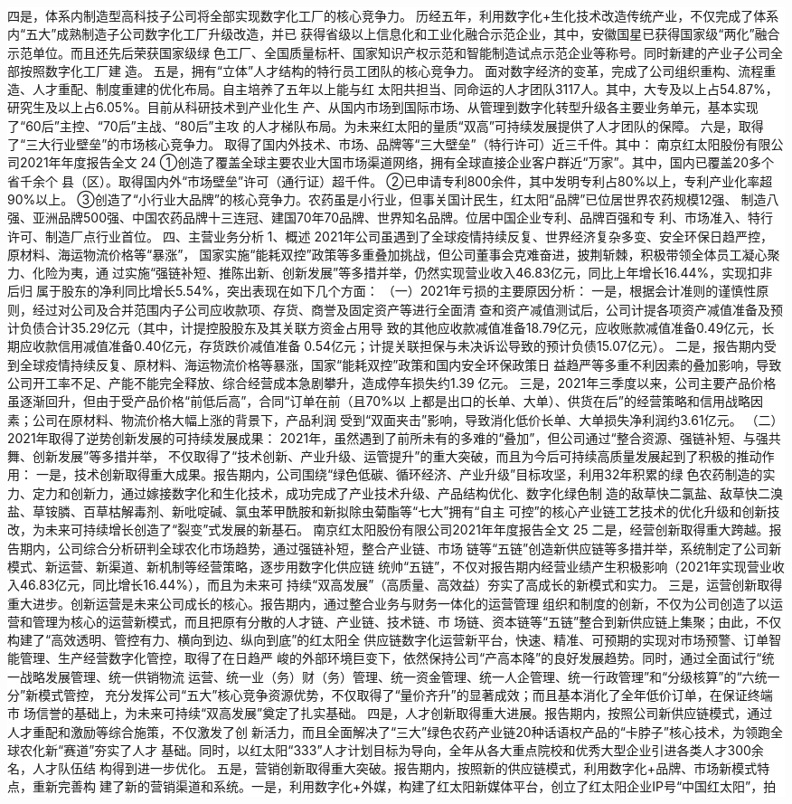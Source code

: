 四是，体系内制造型高科技子公司将全部实现数字化工厂的核心竞争力。
历经五年，利用数字化+生化技术改造传统产业，不仅完成了体系内“五大”成熟制造子公司数字化工厂升级改造，并已
获得省级以上信息化和工业化融合示范企业，其中，安徽国星已获得国家级“两化”融合示范单位。而且还先后荣获国家级绿
色工厂、全国质量标杆、国家知识产权示范和智能制造试点示范企业等称号。同时新建的产业子公司全部按照数字化工厂建
造。
五是，拥有“立体”人才结构的特行员工团队的核心竞争力。
面对数字经济的变革，完成了公司组织重构、流程重造、人才重配、制度重建的优化布局。自主培养了五年以上能与红
太阳共担当、同命运的人才团队3117人。其中，大专及以上占54.87%，研究生及以上占6.05%。目前从科研技术到产业化生
产、从国内市场到国际市场、从管理到数字化转型升级各主要业务单元，基本实现了“60后”主控、“70后”主战、“80后”主攻
的人才梯队布局。为未来红太阳的量质“双高”可持续发展提供了人才团队的保障。
六是，取得了“三大行业壁垒”的市场核心竞争力。
取得了国内外技术、市场、品牌等“三大壁垒”（特行许可）近三千件。其中：
南京红太阳股份有限公司2021年年度报告全文
24
①创造了覆盖全球主要农业大国市场渠道网络，拥有全球直接企业客户群近“万家”。其中，国内已覆盖20多个省千余个
县（区）。取得国内外“市场壁垒”许可（通行证）超千件。
②已申请专利800余件，其中发明专利占80%以上，专利产业化率超90%以上。
③创造了“小行业大品牌”的核心竞争力。农药虽是小行业，但事关国计民生，红太阳“品牌”已位居世界农药规模12强、
制造八强、亚洲品牌500强、中国农药品牌十三连冠、建国70年70品牌、世界知名品牌。位居中国企业专利、品牌百强和专
利、市场准入、特行许可、制造厂点行业首位。
四、主营业务分析
1、概述
2021年公司虽遇到了全球疫情持续反复、世界经济复杂多变、安全环保日趋严控，原材料、海运物流价格等“暴涨”，
国家实施“能耗双控”政策等多重叠加挑战，但公司董事会克难奋进，披荆斩棘，积极带领全体员工凝心聚力、化险为夷，通
过实施“强链补短、推陈出新、创新发展”等多措并举，仍然实现营业收入46.83亿元，同比上年增长16.44%，实现扣非后归
属于股东的净利同比增长5.54%，突出表现在如下几个方面：
（一）2021年亏损的主要原因分析：
一是，根据会计准则的谨慎性原则，经过对公司及合并范围内子公司应收款项、存货、商誉及固定资产等进行全面清
查和资产减值测试后，公司计提各项资产减值准备及预计负债合计35.29亿元（其中，计提控股股东及其关联方资金占用导
致的其他应收款减值准备18.79亿元，应收账款减值准备0.49亿元，长期应收款信用减值准备0.40亿元，存货跌价减值准备
0.54亿元；计提关联担保与未决诉讼导致的预计负债15.07亿元）。
二是，报告期内受到全球疫情持续反复、原材料、海运物流价格等暴涨，国家“能耗双控”政策和国内安全环保政策日
益趋严等多重不利因素的叠加影响，导致公司开工率不足、产能不能完全释放、综合经营成本急剧攀升，造成停车损失约1.39
亿元。
三是，2021年三季度以来，公司主要产品价格虽逐渐回升，但由于受产品价格“前低后高”，合同“订单在前（且70%以
上都是出口的长单、大单）、供货在后”的经营策略和信用战略因素；公司在原材料、物流价格大幅上涨的背景下，产品利润
受到“双面夹击”影响，导致消化低价长单、大单损失净利润约3.61亿元。
（二）2021年取得了逆势创新发展的可持续发展成果：
2021年，虽然遇到了前所未有的多难的“叠加”，但公司通过“整合资源、强链补短、与强共舞、创新发展”等多措并举，
不仅取得了“技术创新、产业升级、运管提升”的重大突破，而且为今后可持续高质量发展起到了积极的推动作用：
一是，技术创新取得重大成果。报告期内，公司围绕“绿色低碳、循环经济、产业升级”目标攻坚，利用32年积累的绿
色农药制造的实力、定力和创新力，通过嫁接数字化和生化技术，成功完成了产业技术升级、产品结构优化、数字化绿色制
造的敌草快二氯盐、敌草快二溴盐、草铵膦、百草枯解毒剂、新吡啶碱、氯虫苯甲酰胺和新拟除虫菊酯等“七大”拥有“自主
可控”的核心产业链工艺技术的优化升级和创新技改，为未来可持续增长创造了“裂变”式发展的新基石。
南京红太阳股份有限公司2021年年度报告全文
25
二是，经营创新取得重大跨越。报告期内，公司综合分析研判全球农化市场趋势，通过强链补短，整合产业链、市场
链等“五链”创造新供应链等多措并举，系统制定了公司新模式、新运营、新渠道、新机制等经营策略，逐步用数字化供应链
统帅“五链”，不仅对报告期内经营业绩产生积极影响（2021年实现营业收入46.83亿元，同比增长16.44%），而且为未来可
持续“双高发展”（高质量、高效益）夯实了高成长的新模式和实力。
三是，运营创新取得重大进步。创新运营是未来公司成长的核心。报告期内，通过整合业务与财务一体化的运营管理
组织和制度的创新，不仅为公司创造了以运营和管理为核心的运营新模式，而且把原有分散的人才链、产业链、技术链、市
场链、资本链等“五链”整合到新供应链上集聚；由此，不仅构建了“高效透明、管控有力、横向到边、纵向到底”的红太阳全
供应链数字化运营新平台，快速、精准、可预期的实现对市场预警、订单智能管理、生产经营数字化管控，取得了在日趋严
峻的外部环境巨变下，依然保持公司“产高本降”的良好发展趋势。同时，通过全面试行“统一战略发展管理、统一供销物流
运营、统一业（务）财（务）管理、统一资金管理、统一人企管理、统一行政管理”和“分级核算”的“六统一分”新模式管控，
充分发挥公司“五大”核心竞争资源优势，不仅取得了“量价齐升”的显著成效；而且基本消化了全年低价订单，在保证终端市
场信誉的基础上，为未来可持续“双高发展”奠定了扎实基础。
四是，人才创新取得重大进展。报告期内，按照公司新供应链模式，通过人才重配和激励等综合施策，不仅激发了创
新活力，而且全面解决了“三大”绿色农药产业链20种话语权产品的“卡脖子”核心技术，为领跑全球农化新“赛道”夯实了人才
基础。同时，以红太阳“333”人才计划目标为导向，全年从各大重点院校和优秀大型企业引进各类人才300余名，人才队伍结
构得到进一步优化。
五是，营销创新取得重大突破。报告期内，按照新的供应链模式，利用数字化+品牌、市场新模式特点，重新完善构
建了新的营销渠道和系统。一是，利用数字化+外媒，构建了红太阳新媒体平台，创立了红太阳企业IP号“中国红太阳”，拍